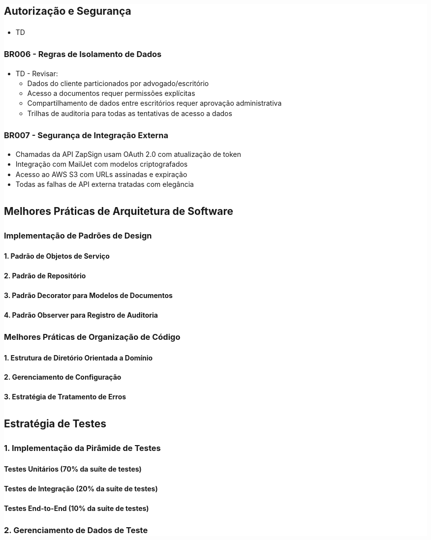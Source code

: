 ## Autorização e Segurança
- TD

### BR006 - Regras de Isolamento de Dados
- TD - Revisar:
  - Dados do cliente particionados por advogado/escritório
  - Acesso a documentos requer permissões explícitas
  - Compartilhamento de dados entre escritórios requer aprovação administrativa
  - Trilhas de auditoria para todas as tentativas de acesso a dados

### BR007 - Segurança de Integração Externa
- Chamadas da API ZapSign usam OAuth 2.0 com atualização de token
- Integração com MailJet com modelos criptografados
- Acesso ao AWS S3 com URLs assinadas e expiração
- Todas as falhas de API externa tratadas com elegância

## Melhores Práticas de Arquitetura de Software

### Implementação de Padrões de Design

#### 1. Padrão de Objetos de Serviço

#### 2. Padrão de Repositório

#### 3. Padrão Decorator para Modelos de Documentos

#### 4. Padrão Observer para Registro de Auditoria

### Melhores Práticas de Organização de Código

#### 1. Estrutura de Diretório Orientada a Domínio

#### 2. Gerenciamento de Configuração

#### 3. Estratégia de Tratamento de Erros

## Estratégia de Testes

### 1. Implementação da Pirâmide de Testes

#### Testes Unitários (70% da suíte de testes)

#### Testes de Integração (20% da suíte de testes)

#### Testes End-to-End (10% da suíte de testes)

### 2. Gerenciamento de Dados de Teste
